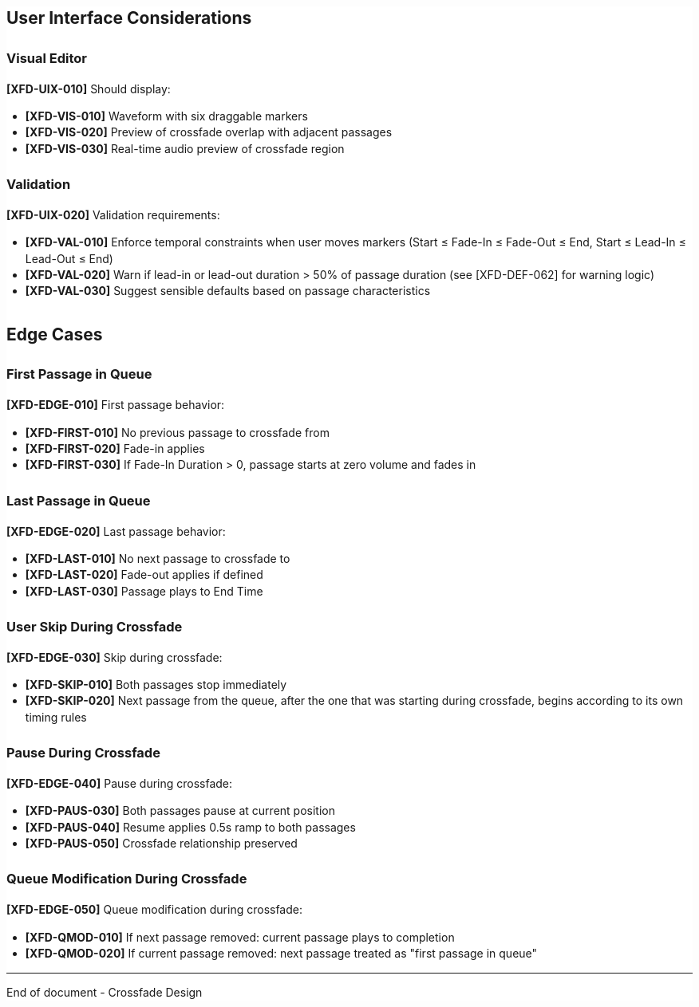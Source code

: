 ## User Interface Considerations

### Visual Editor
**[XFD-UIX-010]** Should display:
- **[XFD-VIS-010]** Waveform with six draggable markers
- **[XFD-VIS-020]** Preview of crossfade overlap with adjacent passages
- **[XFD-VIS-030]** Real-time audio preview of crossfade region

### Validation
**[XFD-UIX-020]** Validation requirements:
- **[XFD-VAL-010]** Enforce temporal constraints when user moves markers (Start ≤ Fade-In ≤ Fade-Out ≤ End, Start ≤ Lead-In ≤ Lead-Out ≤ End)
- **[XFD-VAL-020]** Warn if lead-in or lead-out duration > 50% of passage duration (see [XFD-DEF-062] for warning logic)
- **[XFD-VAL-030]** Suggest sensible defaults based on passage characteristics

## Edge Cases

### First Passage in Queue
**[XFD-EDGE-010]** First passage behavior:
- **[XFD-FIRST-010]** No previous passage to crossfade from
- **[XFD-FIRST-020]** Fade-in applies
- **[XFD-FIRST-030]** If Fade-In Duration > 0, passage starts at zero volume and fades in

### Last Passage in Queue
**[XFD-EDGE-020]** Last passage behavior:
- **[XFD-LAST-010]** No next passage to crossfade to
- **[XFD-LAST-020]** Fade-out applies if defined
- **[XFD-LAST-030]** Passage plays to End Time

### User Skip During Crossfade
**[XFD-EDGE-030]** Skip during crossfade:
- **[XFD-SKIP-010]** Both passages stop immediately
- **[XFD-SKIP-020]** Next passage from the queue, after the one that was starting during crossfade, begins according to its own timing rules

### Pause During Crossfade
**[XFD-EDGE-040]** Pause during crossfade:
- **[XFD-PAUS-030]** Both passages pause at current position
- **[XFD-PAUS-040]** Resume applies 0.5s ramp to both passages
- **[XFD-PAUS-050]** Crossfade relationship preserved

### Queue Modification During Crossfade
**[XFD-EDGE-050]** Queue modification during crossfade:
- **[XFD-QMOD-010]** If next passage removed: current passage plays to completion
- **[XFD-QMOD-020]** If current passage removed: next passage treated as "first passage in queue"

----
End of document - Crossfade Design
